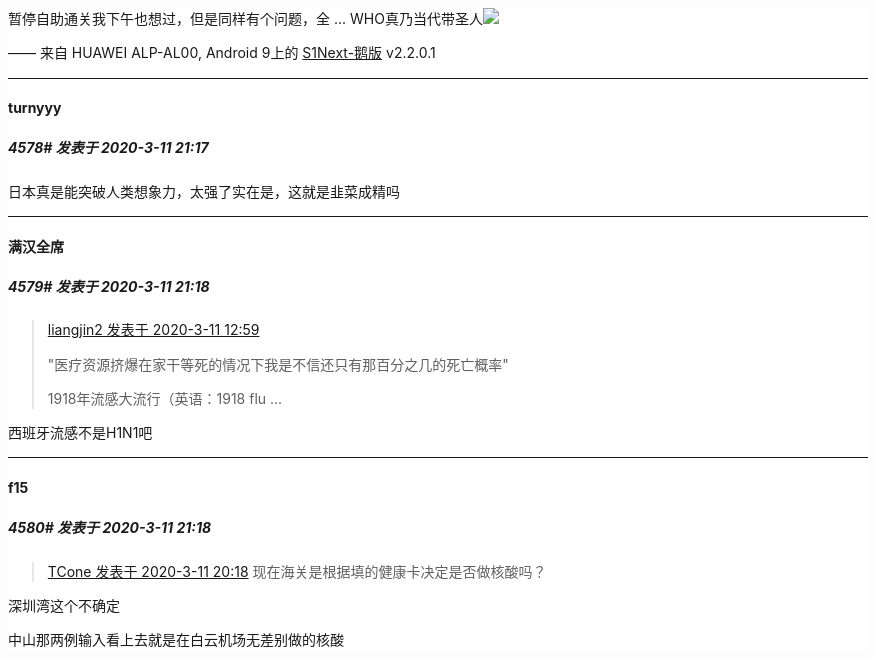 暂停自助通关我下午也想过，但是同样有个问题，全 ...</blockquote>
WHO真乃当代带圣人<img src="https://static.saraba1st.com/image/smiley/face2017/138.png" referrerpolicy="no-referrer">

—— 来自 HUAWEI ALP-AL00, Android 9上的 [S1Next-鹅版](https://github.com/ykrank/S1-Next/releases) v2.2.0.1







*****

####  turnyyy  
##### 4578#       发表于 2020-3-11 21:17




日本真是能突破人类想象力，太强了实在是，这就是韭菜成精吗







*****

####  满汉全席  
##### 4579#       发表于 2020-3-11 21:18



<blockquote><a href="httphttps://bbs.saraba1st.com/2b/forum.php?mod=redirect&amp;goto=findpost&amp;pid=46692150&amp;ptid=1918099" target="_blank">liangjin2 发表于 2020-3-11 12:59</a>

"医疗资源挤爆在家干等死的情况下我是不信还只有那百分之几的死亡概率"

1918年流感大流行（英语：1918 flu ...</blockquote>
西班牙流感不是H1N1吧







*****

####  f15  
##### 4580#       发表于 2020-3-11 21:18



<blockquote><a href="httphttps://bbs.saraba1st.com/2b/forum.php?mod=redirect&amp;goto=findpost&amp;pid=46697169&amp;ptid=1918099" target="_blank">TCone 发表于 2020-3-11 20:18</a>
现在海关是根据填的健康卡决定是否做核酸吗？</blockquote>
深圳湾这个不确定

中山那两例输入看上去就是在白云机场无差别做的核酸






